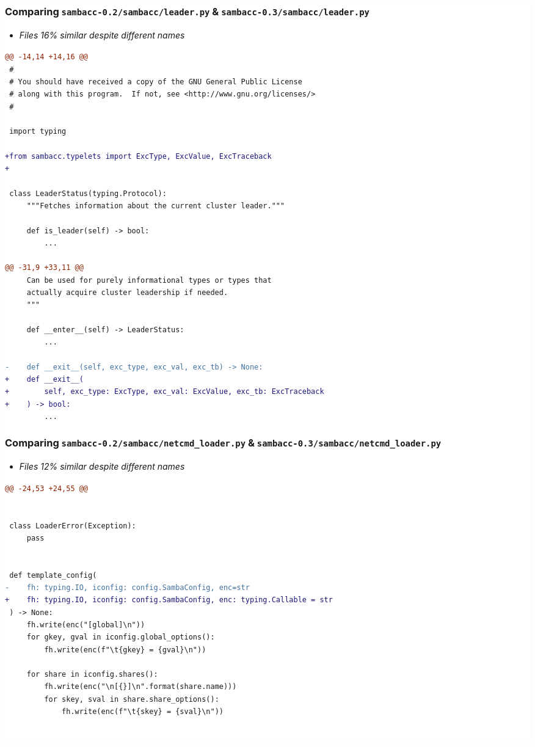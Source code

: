 ### Comparing `sambacc-0.2/sambacc/leader.py` & `sambacc-0.3/sambacc/leader.py`

 * *Files 16% similar despite different names*

```diff
@@ -14,14 +14,16 @@
 #
 # You should have received a copy of the GNU General Public License
 # along with this program.  If not, see <http://www.gnu.org/licenses/>
 #
 
 import typing
 
+from sambacc.typelets import ExcType, ExcValue, ExcTraceback
+
 
 class LeaderStatus(typing.Protocol):
     """Fetches information about the current cluster leader."""
 
     def is_leader(self) -> bool:
         ...
 
@@ -31,9 +33,11 @@
     Can be used for purely informational types or types that
     actually acquire cluster leadership if needed.
     """
 
     def __enter__(self) -> LeaderStatus:
         ...
 
-    def __exit__(self, exc_type, exc_val, exc_tb) -> None:
+    def __exit__(
+        self, exc_type: ExcType, exc_val: ExcValue, exc_tb: ExcTraceback
+    ) -> bool:
         ...
```

### Comparing `sambacc-0.2/sambacc/netcmd_loader.py` & `sambacc-0.3/sambacc/netcmd_loader.py`

 * *Files 12% similar despite different names*

```diff
@@ -24,53 +24,55 @@
 
 
 class LoaderError(Exception):
     pass
 
 
 def template_config(
-    fh: typing.IO, iconfig: config.SambaConfig, enc=str
+    fh: typing.IO, iconfig: config.SambaConfig, enc: typing.Callable = str
 ) -> None:
     fh.write(enc("[global]\n"))
     for gkey, gval in iconfig.global_options():
         fh.write(enc(f"\t{gkey} = {gval}\n"))
 
     for share in iconfig.shares():
         fh.write(enc("\n[{}]\n".format(share.name)))
         for skey, sval in share.share_options():
             fh.write(enc(f"\t{skey} = {sval}\n"))
 
 
```